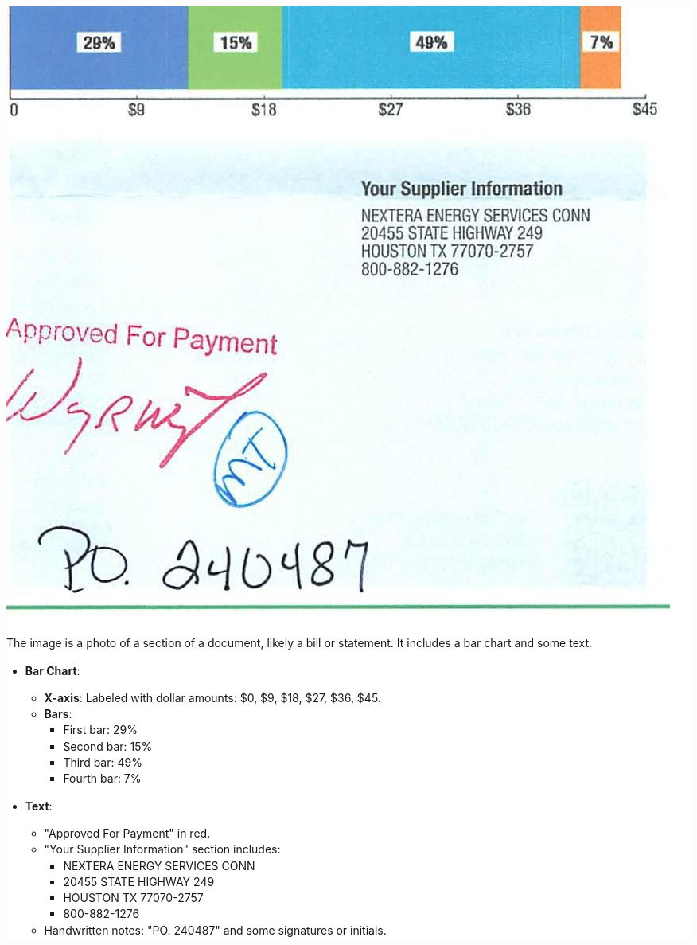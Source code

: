![](images/img-1.jpeg)

The image is a photo of a section of a document, likely a bill or statement. It includes a bar chart and some text.

- **Bar Chart**:
  - **X-axis**: Labeled with dollar amounts: $0, $9, $18, $27, $36, $45.
  - **Bars**: 
    - First bar: 29%
    - Second bar: 15%
    - Third bar: 49%
    - Fourth bar: 7%

- **Text**:
  - "Approved For Payment" in red.
  - "Your Supplier Information" section includes:
    - NEXTERA ENERGY SERVICES CONN
    - 20455 STATE HIGHWAY 249
    - HOUSTON TX 77070-2757
    - 800-882-1276
  - Handwritten notes: "PO. 240487" and some signatures or initials.
